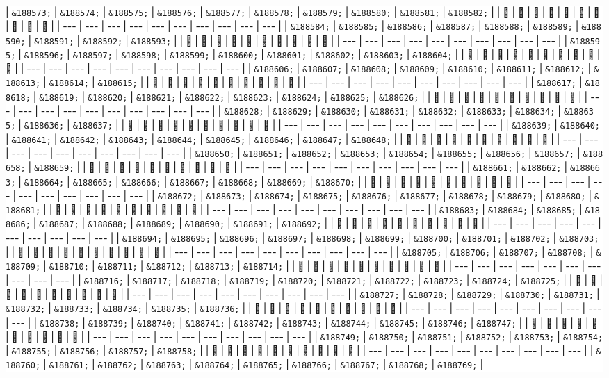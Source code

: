 | `&188573;` | `&188574;` | `&188575;` | `&188576;` | `&188577;` | `&188578;` | `&188579;` | `&188580;` | `&188581;` | `&188582;` | 
| &#188584; | &#188585; | &#188586; | &#188587; | &#188588; | &#188589; | &#188590; | &#188591; | &#188592; | &#188593; | 
|  --- |  --- |  --- |  --- |  --- |  --- |  --- |  --- |  --- |  --- | 
| `&188584;` | `&188585;` | `&188586;` | `&188587;` | `&188588;` | `&188589;` | `&188590;` | `&188591;` | `&188592;` | `&188593;` | 
| &#188595; | &#188596; | &#188597; | &#188598; | &#188599; | &#188600; | &#188601; | &#188602; | &#188603; | &#188604; | 
|  --- |  --- |  --- |  --- |  --- |  --- |  --- |  --- |  --- |  --- | 
| `&188595;` | `&188596;` | `&188597;` | `&188598;` | `&188599;` | `&188600;` | `&188601;` | `&188602;` | `&188603;` | `&188604;` | 
| &#188606; | &#188607; | &#188608; | &#188609; | &#188610; | &#188611; | &#188612; | &#188613; | &#188614; | &#188615; | 
|  --- |  --- |  --- |  --- |  --- |  --- |  --- |  --- |  --- |  --- | 
| `&188606;` | `&188607;` | `&188608;` | `&188609;` | `&188610;` | `&188611;` | `&188612;` | `&188613;` | `&188614;` | `&188615;` | 
| &#188617; | &#188618; | &#188619; | &#188620; | &#188621; | &#188622; | &#188623; | &#188624; | &#188625; | &#188626; | 
|  --- |  --- |  --- |  --- |  --- |  --- |  --- |  --- |  --- |  --- | 
| `&188617;` | `&188618;` | `&188619;` | `&188620;` | `&188621;` | `&188622;` | `&188623;` | `&188624;` | `&188625;` | `&188626;` | 
| &#188628; | &#188629; | &#188630; | &#188631; | &#188632; | &#188633; | &#188634; | &#188635; | &#188636; | &#188637; | 
|  --- |  --- |  --- |  --- |  --- |  --- |  --- |  --- |  --- |  --- | 
| `&188628;` | `&188629;` | `&188630;` | `&188631;` | `&188632;` | `&188633;` | `&188634;` | `&188635;` | `&188636;` | `&188637;` | 
| &#188639; | &#188640; | &#188641; | &#188642; | &#188643; | &#188644; | &#188645; | &#188646; | &#188647; | &#188648; | 
|  --- |  --- |  --- |  --- |  --- |  --- |  --- |  --- |  --- |  --- | 
| `&188639;` | `&188640;` | `&188641;` | `&188642;` | `&188643;` | `&188644;` | `&188645;` | `&188646;` | `&188647;` | `&188648;` | 
| &#188650; | &#188651; | &#188652; | &#188653; | &#188654; | &#188655; | &#188656; | &#188657; | &#188658; | &#188659; | 
|  --- |  --- |  --- |  --- |  --- |  --- |  --- |  --- |  --- |  --- | 
| `&188650;` | `&188651;` | `&188652;` | `&188653;` | `&188654;` | `&188655;` | `&188656;` | `&188657;` | `&188658;` | `&188659;` | 
| &#188661; | &#188662; | &#188663; | &#188664; | &#188665; | &#188666; | &#188667; | &#188668; | &#188669; | &#188670; | 
|  --- |  --- |  --- |  --- |  --- |  --- |  --- |  --- |  --- |  --- | 
| `&188661;` | `&188662;` | `&188663;` | `&188664;` | `&188665;` | `&188666;` | `&188667;` | `&188668;` | `&188669;` | `&188670;` | 
| &#188672; | &#188673; | &#188674; | &#188675; | &#188676; | &#188677; | &#188678; | &#188679; | &#188680; | &#188681; | 
|  --- |  --- |  --- |  --- |  --- |  --- |  --- |  --- |  --- |  --- | 
| `&188672;` | `&188673;` | `&188674;` | `&188675;` | `&188676;` | `&188677;` | `&188678;` | `&188679;` | `&188680;` | `&188681;` | 
| &#188683; | &#188684; | &#188685; | &#188686; | &#188687; | &#188688; | &#188689; | &#188690; | &#188691; | &#188692; | 
|  --- |  --- |  --- |  --- |  --- |  --- |  --- |  --- |  --- |  --- | 
| `&188683;` | `&188684;` | `&188685;` | `&188686;` | `&188687;` | `&188688;` | `&188689;` | `&188690;` | `&188691;` | `&188692;` | 
| &#188694; | &#188695; | &#188696; | &#188697; | &#188698; | &#188699; | &#188700; | &#188701; | &#188702; | &#188703; | 
|  --- |  --- |  --- |  --- |  --- |  --- |  --- |  --- |  --- |  --- | 
| `&188694;` | `&188695;` | `&188696;` | `&188697;` | `&188698;` | `&188699;` | `&188700;` | `&188701;` | `&188702;` | `&188703;` | 
| &#188705; | &#188706; | &#188707; | &#188708; | &#188709; | &#188710; | &#188711; | &#188712; | &#188713; | &#188714; | 
|  --- |  --- |  --- |  --- |  --- |  --- |  --- |  --- |  --- |  --- | 
| `&188705;` | `&188706;` | `&188707;` | `&188708;` | `&188709;` | `&188710;` | `&188711;` | `&188712;` | `&188713;` | `&188714;` | 
| &#188716; | &#188717; | &#188718; | &#188719; | &#188720; | &#188721; | &#188722; | &#188723; | &#188724; | &#188725; | 
|  --- |  --- |  --- |  --- |  --- |  --- |  --- |  --- |  --- |  --- | 
| `&188716;` | `&188717;` | `&188718;` | `&188719;` | `&188720;` | `&188721;` | `&188722;` | `&188723;` | `&188724;` | `&188725;` | 
| &#188727; | &#188728; | &#188729; | &#188730; | &#188731; | &#188732; | &#188733; | &#188734; | &#188735; | &#188736; | 
|  --- |  --- |  --- |  --- |  --- |  --- |  --- |  --- |  --- |  --- | 
| `&188727;` | `&188728;` | `&188729;` | `&188730;` | `&188731;` | `&188732;` | `&188733;` | `&188734;` | `&188735;` | `&188736;` | 
| &#188738; | &#188739; | &#188740; | &#188741; | &#188742; | &#188743; | &#188744; | &#188745; | &#188746; | &#188747; | 
|  --- |  --- |  --- |  --- |  --- |  --- |  --- |  --- |  --- |  --- | 
| `&188738;` | `&188739;` | `&188740;` | `&188741;` | `&188742;` | `&188743;` | `&188744;` | `&188745;` | `&188746;` | `&188747;` | 
| &#188749; | &#188750; | &#188751; | &#188752; | &#188753; | &#188754; | &#188755; | &#188756; | &#188757; | &#188758; | 
|  --- |  --- |  --- |  --- |  --- |  --- |  --- |  --- |  --- |  --- | 
| `&188749;` | `&188750;` | `&188751;` | `&188752;` | `&188753;` | `&188754;` | `&188755;` | `&188756;` | `&188757;` | `&188758;` | 
| &#188760; | &#188761; | &#188762; | &#188763; | &#188764; | &#188765; | &#188766; | &#188767; | &#188768; | &#188769; | 
|  --- |  --- |  --- |  --- |  --- |  --- |  --- |  --- |  --- |  --- | 
| `&188760;` | `&188761;` | `&188762;` | `&188763;` | `&188764;` | `&188765;` | `&188766;` | `&188767;` | `&188768;` | `&188769;` | 